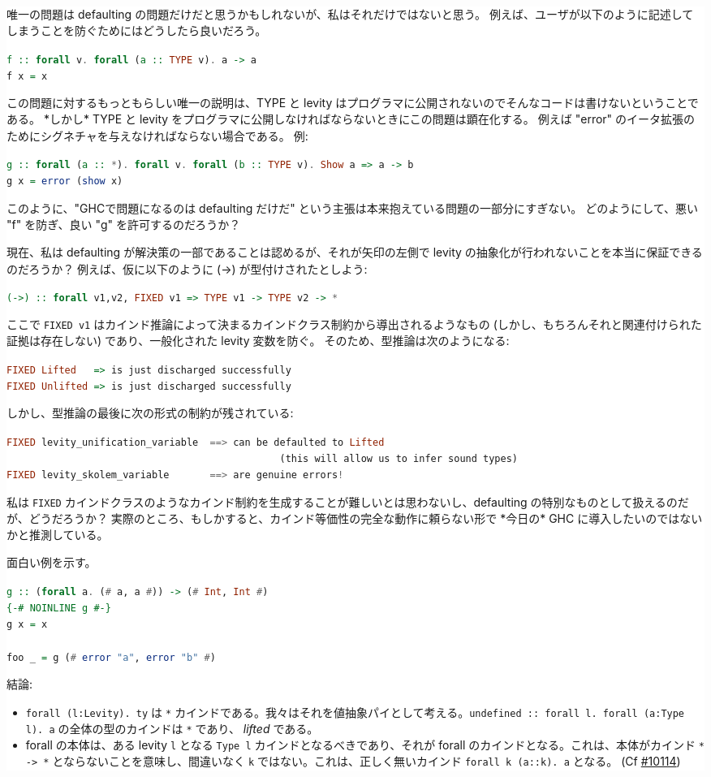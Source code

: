 唯一の問題は defaulting の問題だけだと思うかもしれないが、私はそれだけではないと思う。
例えば、ユーザが以下のように記述してしまうことを防ぐためにはどうしたら良いだろう。

```haskell
f :: forall v. forall (a :: TYPE v). a -> a 
f x = x
```

この問題に対するもっともらしい唯一の説明は、TYPE と levity はプログラマに公開されないのでそんなコードは書けないということである。
\*しかし\* TYPE と levity をプログラマに公開しなければならないときにこの問題は顕在化する。
例えば "error" のイータ拡張のためにシグネチャを与えなければならない場合である。
例: 

```haskell
g :: forall (a :: *). forall v. forall (b :: TYPE v). Show a => a -> b
g x = error (show x) 
```

このように、"GHCで問題になるのは defaulting だけだ" という主張は本来抱えている問題の一部分にすぎない。
どのようにして、悪い "f" を防ぎ、良い "g" を許可するのだろうか？

現在、私は defaulting が解決策の一部であることは認めるが、それが矢印の左側で levity の抽象化が行われないことを本当に保証できるのだろうか？
例えば、仮に以下のように (->) が型付けされたとしよう:

```haskell
(->) :: forall v1,v2, FIXED v1 => TYPE v1 -> TYPE v2 -> *
```

ここで `FIXED v1` はカインド推論によって決まるカインドクラス制約から導出されるようなもの (しかし、もちろんそれと関連付けられた証拠は存在しない) であり、一般化された levity 変数を防ぐ。
そのため、型推論は次のようになる:

```haskell
FIXED Lifted   => is just discharged successfully
FIXED Unlifted => is just discharged successfully
```

しかし、型推論の最後に次の形式の制約が残されている:

```haskell
FIXED levity_unification_variable  ==> can be defaulted to Lifted
                                               (this will allow us to infer sound types)
FIXED levity_skolem_variable       ==> are genuine errors! 
```

私は `FIXED` カインドクラスのようなカインド制約を生成することが難しいとは思わないし、defaulting の特別なものとして扱えるのだが、どうだろうか？
実際のところ、もしかすると、カインド等価性の完全な動作に頼らない形で \*今日の\* GHC に導入したいのではないかと推測している。

面白い例を示す。

```haskell
g :: (forall a. (# a, a #)) -> (# Int, Int #)
{-# NOINLINE g #-}
g x = x

foo _ = g (# error "a", error "b" #)
```

結論:
- `forall (l:Levity). ty` は `*` カインドである。我々はそれを値抽象パイとして考える。`undefined :: forall l. forall (a:Type l). a` の全体の型のカインドは `*` であり、 *lifted* である。
- forall の本体は、ある levity `l` となる `Type l` カインドとなるべきであり、それが forall のカインドとなる。これは、本体がカインド `* -> *` とならないことを意味し、間違いなく `k` ではない。これは、正しく無いカインド `forall k (a::k). a` となる。 (Cf [#10114](https://ghc.haskell.org/trac/ghc/ticket/10114))
